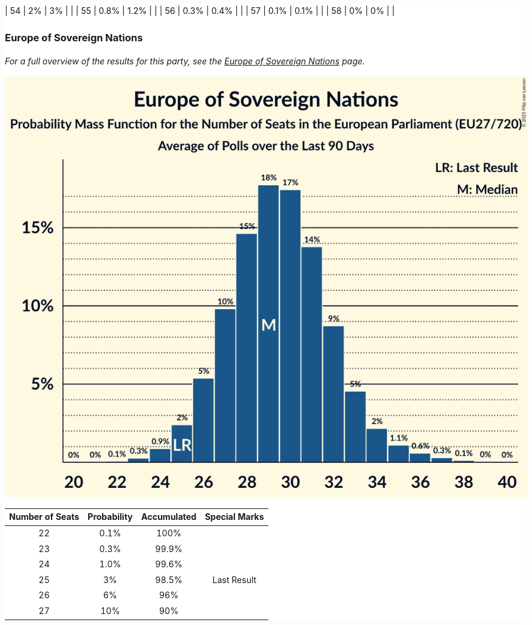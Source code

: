 | 54 | 2% | 3% |  |
| 55 | 0.8% | 1.2% |  |
| 56 | 0.3% | 0.4% |  |
| 57 | 0.1% | 0.1% |  |
| 58 | 0% | 0% |  |

### Europe of Sovereign Nations

*For a full overview of the results for this party, see the [Europe of Sovereign Nations](party-2025-01-31-europeofsovereignnations.html) page.*

![Graph with seats probability mass function not yet produced](average-2025-01-31-seats-pmf-europeofsovereignnations.png "Seats Probability Mass Function")

| Number of Seats | Probability | Accumulated | Special Marks |
|:---------------:|:-----------:|:-----------:|:-------------:|
| 22 | 0.1% | 100% |  |
| 23 | 0.3% | 99.9% |  |
| 24 | 1.0% | 99.6% |  |
| 25 | 3% | 98.5% | Last Result |
| 26 | 6% | 96% |  |
| 27 | 10% | 90% |  |
